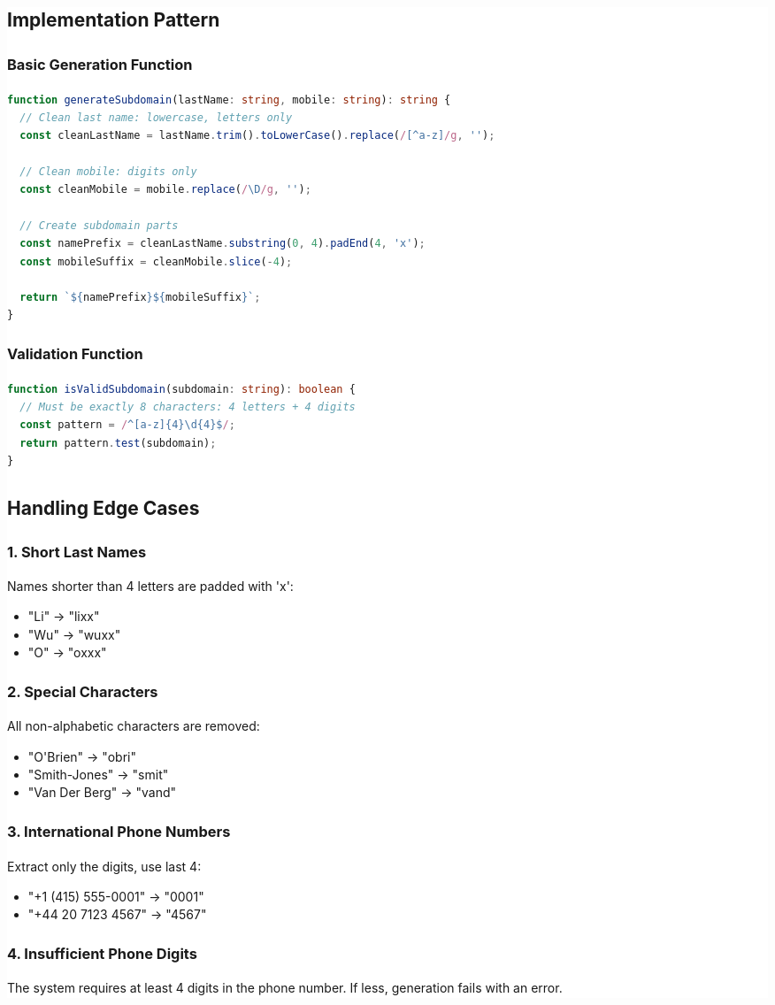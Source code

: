 ## Implementation Pattern

### Basic Generation Function
```typescript
function generateSubdomain(lastName: string, mobile: string): string {
  // Clean last name: lowercase, letters only
  const cleanLastName = lastName.trim().toLowerCase().replace(/[^a-z]/g, '');
  
  // Clean mobile: digits only
  const cleanMobile = mobile.replace(/\D/g, '');
  
  // Create subdomain parts
  const namePrefix = cleanLastName.substring(0, 4).padEnd(4, 'x');
  const mobileSuffix = cleanMobile.slice(-4);
  
  return `${namePrefix}${mobileSuffix}`;
}
```

### Validation Function
```typescript
function isValidSubdomain(subdomain: string): boolean {
  // Must be exactly 8 characters: 4 letters + 4 digits
  const pattern = /^[a-z]{4}\d{4}$/;
  return pattern.test(subdomain);
}
```

## Handling Edge Cases

### 1. Short Last Names
Names shorter than 4 letters are padded with 'x':
- "Li" → "lixx"
- "Wu" → "wuxx"
- "O" → "oxxx"

### 2. Special Characters
All non-alphabetic characters are removed:
- "O'Brien" → "obri"
- "Smith-Jones" → "smit"
- "Van Der Berg" → "vand"

### 3. International Phone Numbers
Extract only the digits, use last 4:
- "+1 (415) 555-0001" → "0001"
- "+44 20 7123 4567" → "4567"

### 4. Insufficient Phone Digits
The system requires at least 4 digits in the phone number. If less, generation fails with an error.
